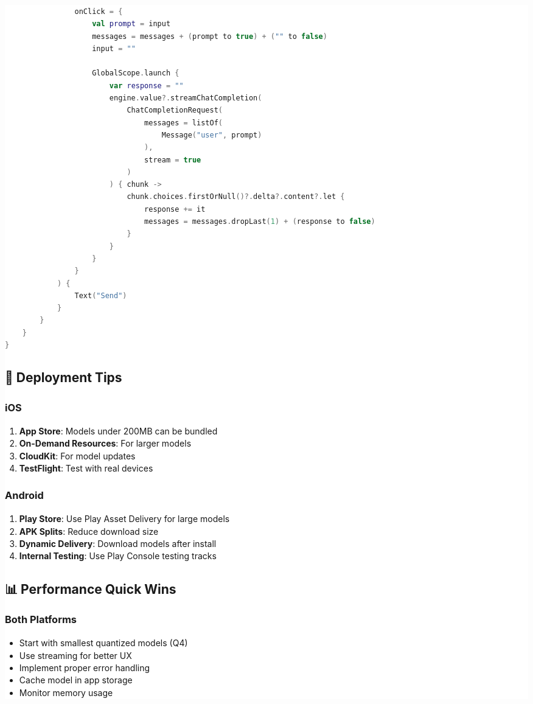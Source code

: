 ```kotlin
                onClick = {
                    val prompt = input
                    messages = messages + (prompt to true) + ("" to false)
                    input = ""
                    
                    GlobalScope.launch {
                        var response = ""
                        engine.value?.streamChatCompletion(
                            ChatCompletionRequest(
                                messages = listOf(
                                    Message("user", prompt)
                                ),
                                stream = true
                            )
                        ) { chunk ->
                            chunk.choices.firstOrNull()?.delta?.content?.let {
                                response += it
                                messages = messages.dropLast(1) + (response to false)
                            }
                        }
                    }
                }
            ) {
                Text("Send")
            }
        }
    }
}
```

## 🚀 Deployment Tips

### iOS
1. **App Store**: Models under 200MB can be bundled
2. **On-Demand Resources**: For larger models
3. **CloudKit**: For model updates
4. **TestFlight**: Test with real devices

### Android
1. **Play Store**: Use Play Asset Delivery for large models
2. **APK Splits**: Reduce download size
3. **Dynamic Delivery**: Download models after install
4. **Internal Testing**: Use Play Console testing tracks

## 📊 Performance Quick Wins

### Both Platforms
- Start with smallest quantized models (Q4)
- Use streaming for better UX
- Implement proper error handling
- Cache model in app storage
- Monitor memory usage
